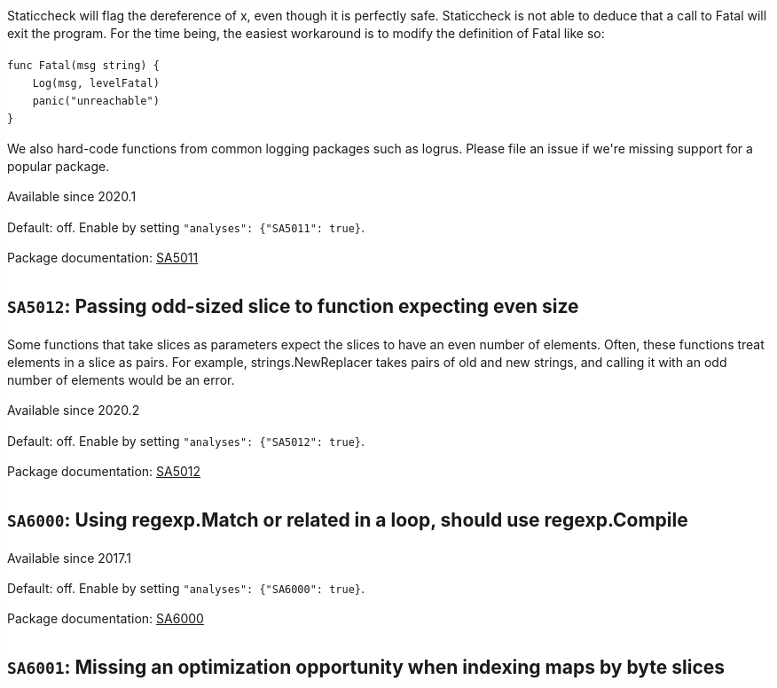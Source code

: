 Staticcheck will flag the dereference of x, even though it is perfectly
safe. Staticcheck is not able to deduce that a call to
Fatal will exit the program. For the time being, the easiest
workaround is to modify the definition of Fatal like so:

    func Fatal(msg string) {
        Log(msg, levelFatal)
        panic("unreachable")
    }

We also hard-code functions from common logging packages such as
logrus. Please file an issue if we're missing support for a
popular package.

Available since
    2020.1


Default: off. Enable by setting `"analyses": {"SA5011": true}`.

Package documentation: [SA5011](https://staticcheck.dev/docs/checks/#SA5011)

<a id='SA5012'></a>
## `SA5012`: Passing odd-sized slice to function expecting even size


Some functions that take slices as parameters expect the slices to have an even number of elements. 
Often, these functions treat elements in a slice as pairs. 
For example, strings.NewReplacer takes pairs of old and new strings, 
and calling it with an odd number of elements would be an error.

Available since
    2020.2


Default: off. Enable by setting `"analyses": {"SA5012": true}`.

Package documentation: [SA5012](https://staticcheck.dev/docs/checks/#SA5012)

<a id='SA6000'></a>
## `SA6000`: Using regexp.Match or related in a loop, should use regexp.Compile


Available since
    2017.1


Default: off. Enable by setting `"analyses": {"SA6000": true}`.

Package documentation: [SA6000](https://staticcheck.dev/docs/checks/#SA6000)

<a id='SA6001'></a>
## `SA6001`: Missing an optimization opportunity when indexing maps by byte slices

